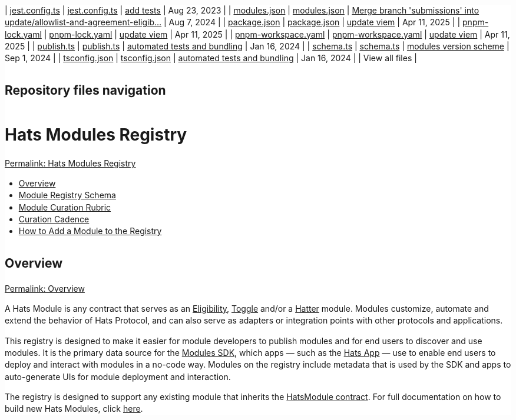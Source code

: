 | [jest.config.ts](https://github.com/Hats-Protocol/modules-registry/blob/submissions/jest.config.ts "jest.config.ts") | [jest.config.ts](https://github.com/Hats-Protocol/modules-registry/blob/submissions/jest.config.ts "jest.config.ts") | [add tests](https://github.com/Hats-Protocol/modules-registry/commit/6f2275a3184a8a8f0ec6ef59204827e1e66d5f8c "add tests") | Aug 23, 2023 |
| [modules.json](https://github.com/Hats-Protocol/modules-registry/blob/submissions/modules.json "modules.json") | [modules.json](https://github.com/Hats-Protocol/modules-registry/blob/submissions/modules.json "modules.json") | [Merge branch 'submissions' into update/allowlist-and-agreement-eligib…](https://github.com/Hats-Protocol/modules-registry/commit/f43605b1e7e01c173ff1af0d4cb2e11a9684767d "Merge branch 'submissions' into update/allowlist-and-agreement-eligibility") | Aug 7, 2024 |
| [package.json](https://github.com/Hats-Protocol/modules-registry/blob/submissions/package.json "package.json") | [package.json](https://github.com/Hats-Protocol/modules-registry/blob/submissions/package.json "package.json") | [update viem](https://github.com/Hats-Protocol/modules-registry/commit/587cd697ac731156a03e656d71ea5dcaf46a6f3c "update viem") | Apr 11, 2025 |
| [pnpm-lock.yaml](https://github.com/Hats-Protocol/modules-registry/blob/submissions/pnpm-lock.yaml "pnpm-lock.yaml") | [pnpm-lock.yaml](https://github.com/Hats-Protocol/modules-registry/blob/submissions/pnpm-lock.yaml "pnpm-lock.yaml") | [update viem](https://github.com/Hats-Protocol/modules-registry/commit/587cd697ac731156a03e656d71ea5dcaf46a6f3c "update viem") | Apr 11, 2025 |
| [pnpm-workspace.yaml](https://github.com/Hats-Protocol/modules-registry/blob/submissions/pnpm-workspace.yaml "pnpm-workspace.yaml") | [pnpm-workspace.yaml](https://github.com/Hats-Protocol/modules-registry/blob/submissions/pnpm-workspace.yaml "pnpm-workspace.yaml") | [update viem](https://github.com/Hats-Protocol/modules-registry/commit/587cd697ac731156a03e656d71ea5dcaf46a6f3c "update viem") | Apr 11, 2025 |
| [publish.ts](https://github.com/Hats-Protocol/modules-registry/blob/submissions/publish.ts "publish.ts") | [publish.ts](https://github.com/Hats-Protocol/modules-registry/blob/submissions/publish.ts "publish.ts") | [automated tests and bundling](https://github.com/Hats-Protocol/modules-registry/commit/9f827841fda996778ff1f84efc4cca105c3d0aa4 "automated tests and bundling") | Jan 16, 2024 |
| [schema.ts](https://github.com/Hats-Protocol/modules-registry/blob/submissions/schema.ts "schema.ts") | [schema.ts](https://github.com/Hats-Protocol/modules-registry/blob/submissions/schema.ts "schema.ts") | [modules version scheme](https://github.com/Hats-Protocol/modules-registry/commit/c11faaa35e3fe8af0a665c179d0bc8157024dd2b "modules version scheme") | Sep 1, 2024 |
| [tsconfig.json](https://github.com/Hats-Protocol/modules-registry/blob/submissions/tsconfig.json "tsconfig.json") | [tsconfig.json](https://github.com/Hats-Protocol/modules-registry/blob/submissions/tsconfig.json "tsconfig.json") | [automated tests and bundling](https://github.com/Hats-Protocol/modules-registry/commit/9f827841fda996778ff1f84efc4cca105c3d0aa4 "automated tests and bundling") | Jan 16, 2024 |
| View all files |

## Repository files navigation

# Hats Modules Registry

[Permalink: Hats Modules Registry](https://github.com/Hats-Protocol/modules-registry#hats-modules-registry)

- [Overview](https://github.com/Hats-Protocol/modules-registry#overview)
- [Module Registry Schema](https://github.com/Hats-Protocol/modules-registry#module-registry-schema)
- [Module Curation Rubric](https://github.com/Hats-Protocol/modules-registry#module-curation-rubric)
- [Curation Cadence](https://github.com/Hats-Protocol/modules-registry#curation-cadence)
- [How to Add a Module to the Registry](https://github.com/Hats-Protocol/modules-registry#how-to-add-a-new-module)

## Overview

[Permalink: Overview](https://github.com/Hats-Protocol/modules-registry#overview)

A Hats Module is any contract that serves as an [Eligibility](https://docs.hatsprotocol.xyz/for-developers/hats-protocol-overview/eligibility-modules), [Toggle](https://docs.hatsprotocol.xyz/for-developers/hats-protocol-overview/toggle-modules) and/or a [Hatter](https://docs.hatsprotocol.xyz/for-developers/hats-protocol-overview/hat-admins-and-hatter-contracts#hatter-contracts) module.
Modules customize, automate and extend the behavior of Hats Protocol, and can also serve as adapters or integration points with other protocols and applications.

This registry is designed to make it easier for module developers to publish modules and for end users to discover and use modules. It is the primary data source for the [Modules SDK](https://github.com/Hats-Protocol/modules-sdk), which apps — such as the [Hats App](https://app.hatsprotocol.xyz/) — use to enable end users to deploy and interact with modules in a no-code way. Modules on the registry include metadata that is used by the SDK and apps to auto-generate UIs for module deployment and interaction.

The registry is designed to support any existing module that inherits the [HatsModule contract](https://github.com/Hats-Protocol/hats-module/blob/main/src/HatsModule.sol).
For full documentation on how to build new Hats Modules, click [here](https://docs.hatsprotocol.xyz/for-developers/building-hats-modules).
